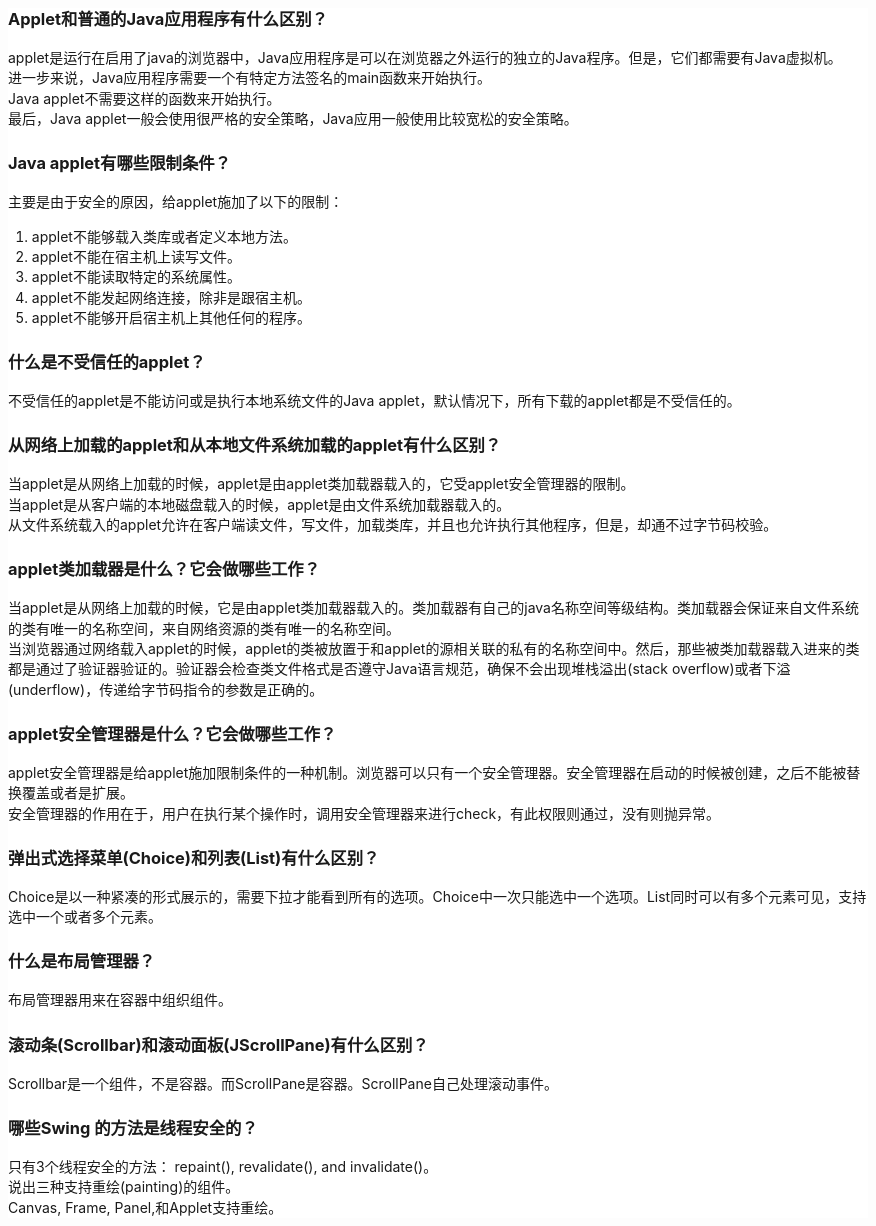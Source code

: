 ### Applet和普通的Java应用程序有什么区别？

applet是运行在启用了java的浏览器中，Java应用程序是可以在浏览器之外运行的独立的Java程序。但是，它们都需要有Java虚拟机。  
进一步来说，Java应用程序需要一个有特定方法签名的main函数来开始执行。  
Java applet不需要这样的函数来开始执行。  
最后，Java applet一般会使用很严格的安全策略，Java应用一般使用比较宽松的安全策略。

### Java applet有哪些限制条件？

主要是由于安全的原因，给applet施加了以下的限制：
1. applet不能够载入类库或者定义本地方法。
2. applet不能在宿主机上读写文件。
3. applet不能读取特定的系统属性。
4. applet不能发起网络连接，除非是跟宿主机。
5. applet不能够开启宿主机上其他任何的程序。

### 什么是不受信任的applet？

不受信任的applet是不能访问或是执行本地系统文件的Java applet，默认情况下，所有下载的applet都是不受信任的。

### 从网络上加载的applet和从本地文件系统加载的applet有什么区别？
当applet是从网络上加载的时候，applet是由applet类加载器载入的，它受applet安全管理器的限制。  
当applet是从客户端的本地磁盘载入的时候，applet是由文件系统加载器载入的。  
从文件系统载入的applet允许在客户端读文件，写文件，加载类库，并且也允许执行其他程序，但是，却通不过字节码校验。

### applet类加载器是什么？它会做哪些工作？

当applet是从网络上加载的时候，它是由applet类加载器载入的。类加载器有自己的java名称空间等级结构。类加载器会保证来自文件系统的类有唯一的名称空间，来自网络资源的类有唯一的名称空间。  
当浏览器通过网络载入applet的时候，applet的类被放置于和applet的源相关联的私有的名称空间中。然后，那些被类加载器载入进来的类都是通过了验证器验证的。验证器会检查类文件格式是否遵守Java语言规范，确保不会出现堆栈溢出(stack overflow)或者下溢(underflow)，传递给字节码指令的参数是正确的。

### applet安全管理器是什么？它会做哪些工作？

applet安全管理器是给applet施加限制条件的一种机制。浏览器可以只有一个安全管理器。安全管理器在启动的时候被创建，之后不能被替换覆盖或者是扩展。  
安全管理器的作用在于，用户在执行某个操作时，调用安全管理器来进行check，有此权限则通过，没有则抛异常。

### 弹出式选择菜单(Choice)和列表(List)有什么区别？

Choice是以一种紧凑的形式展示的，需要下拉才能看到所有的选项。Choice中一次只能选中一个选项。List同时可以有多个元素可见，支持选中一个或者多个元素。

### 什么是布局管理器？

布局管理器用来在容器中组织组件。

### 滚动条(Scrollbar)和滚动面板(JScrollPane)有什么区别？

Scrollbar是一个组件，不是容器。而ScrollPane是容器。ScrollPane自己处理滚动事件。

### 哪些Swing 的方法是线程安全的？

只有3个线程安全的方法： repaint(), revalidate(), and invalidate()。  
说出三种支持重绘(painting)的组件。  
Canvas, Frame, Panel,和Applet支持重绘。  
